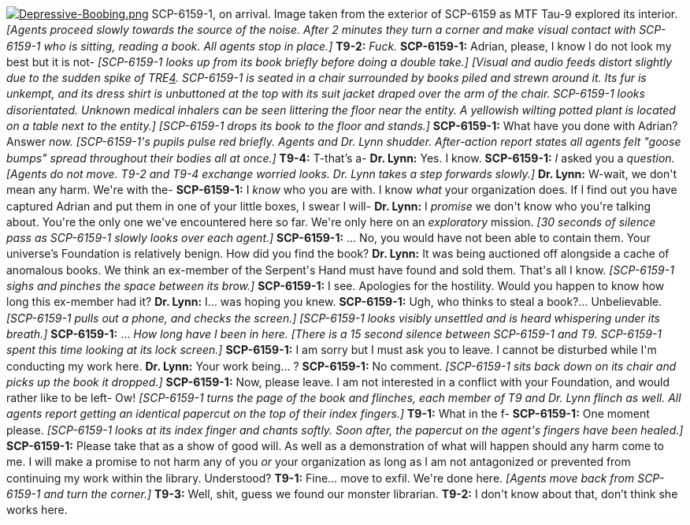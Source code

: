[![Depressive-Boobing.png](https://scp-wiki.wdfiles.com/local--files/scp-6159/Depressive-Boobing.png)](https://scp-wiki.wdfiles.com/local--files/scp-6159/Depressive-Boobing.png)
SCP-6159-1, on arrival. Image taken from the exterior of SCP-6159 as MTF Tau-9 explored its interior.
_[Agents proceed slowly towards the source of the noise. After 2 minutes they turn a corner and make visual contact with SCP-6159-1 who is sitting, reading a book. All agents stop in place.]_
**T9-2:** _Fuck._
**SCP-6159-1:** Adrian, please, I know I do not look my best but it is not-
_[SCP-6159-1 looks up from its book briefly before doing a double take.]_
_[Visual and audio feeds distort slightly due to the sudden spike of TRE[4](javascript:;). SCP-6159-1 is seated in a chair surrounded by books piled and strewn around it. Its fur is unkempt, and its dress shirt is unbuttoned at the top with its suit jacket draped over the arm of the chair. SCP-6159-1 looks disorientated. Unknown medical inhalers can be seen littering the floor near the entity. A yellowish wilting potted plant is located on a table next to the entity.]_
_[SCP-6159-1 drops its book to the floor and stands.]_
**SCP-6159-1:** What have you done with Adrian? Answer _now._
_[SCP-6159-1's pupils pulse red briefly. Agents and Dr. Lynn shudder. After-action report states all agents felt "goose bumps" spread throughout their bodies all at once.]_
**T9-4:** T-that’s a-
**Dr. Lynn:** Yes. I know.
**SCP-6159-1:** _I_ asked you a _question._
_[Agents do not move. T9-2 and T9-4 exchange worried looks. Dr. Lynn takes a step forwards slowly.]_
**Dr. Lynn:** W-wait, we don't mean any harm. We're with the-
**SCP-6159-1:** I _know_ who you are with. I know _what_ your organization does. If I find out you have captured Adrian and put them in one of your little boxes, I swear I will-
**Dr. Lynn:** I _promise_ we don't know who you're talking about. You're the only one we've encountered here so far. We're only here on an _exploratory_ mission.
_[30 seconds of silence pass as SCP-6159-1 slowly looks over each agent.]_
**SCP-6159-1:** … No, you would have not been able to contain them. Your universe’s Foundation is relatively benign. How did you find the book?
**Dr. Lynn:** It was being auctioned off alongside a cache of anomalous books. We think an ex-member of the Serpent's Hand must have found and sold them. That's all I know.
_[SCP-6159-1 sighs and pinches the space between its brow.]_
**SCP-6159-1:** I see. Apologies for the hostility. Would you happen to know how long this ex-member had it?
**Dr. Lynn:** I… was hoping you knew.
**SCP-6159-1:** Ugh, who thinks to steal a book?… Unbelievable.
_[SCP-6159-1 pulls out a phone, and checks the screen.]_
_[SCP-6159-1 looks visibly unsettled and is heard whispering under its breath.]_
**SCP-6159-1:** … _How long have I been in here._
_[There is a 15 second silence between SCP-6159-1 and T9. SCP-6159-1 spent this time looking at its lock screen.]_
**SCP-6159-1:** I am sorry but I must ask you to leave. I cannot be disturbed while I'm conducting my work here.
**Dr. Lynn:** Your work being… ?
**SCP-6159-1:** No comment.
_[SCP-6159-1 sits back down on its chair and picks up the book it dropped.]_
**SCP-6159-1:** Now, please leave. I am not interested in a conflict with your Foundation, and would rather like to be left- Ow!
_[SCP-6159-1 turns the page of the book and flinches, each member of T9 and Dr. Lynn flinch as well. All agents report getting an identical papercut on the top of their index fingers.]_
**T9-1:** What in the f-
**SCP-6159-1:** One moment please.
_[SCP-6159-1 looks at its index finger and chants softly. Soon after, the papercut on the agent's fingers have been healed.]_
**SCP-6159-1:** Please take that as a show of good will. As well as a demonstration of what will happen should any harm come to me. I will make a promise to not harm any of you _or_ your organization as long as I am not antagonized or prevented from continuing my work within the library. Understood?
**T9-1:** Fine… move to exfil. We're done here.
_[Agents move back from SCP-6159-1 and turn the corner.]_
**T9-3:** Well, shit, guess we found our monster librarian.
**T9-2:** I don't know about that, don’t think she works here.